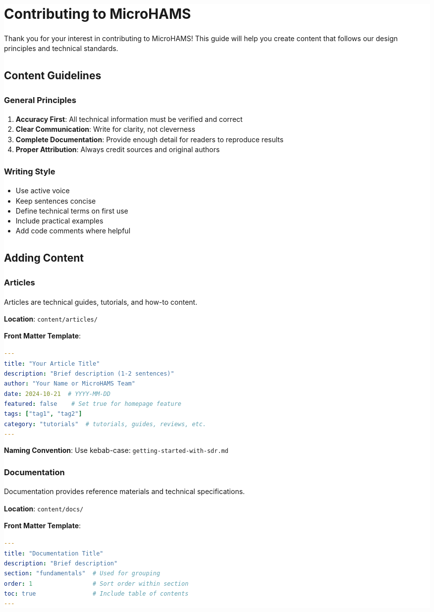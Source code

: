 # Contributing to MicroHAMS

Thank you for your interest in contributing to MicroHAMS! This guide will help you create content that follows our design principles and technical standards.

## Content Guidelines

### General Principles

1. **Accuracy First**: All technical information must be verified and correct
2. **Clear Communication**: Write for clarity, not cleverness
3. **Complete Documentation**: Provide enough detail for readers to reproduce results
4. **Proper Attribution**: Always credit sources and original authors

### Writing Style

- Use active voice
- Keep sentences concise
- Define technical terms on first use
- Include practical examples
- Add code comments where helpful

## Adding Content

### Articles

Articles are technical guides, tutorials, and how-to content.

**Location**: `content/articles/`

**Front Matter Template**:
```yaml
---
title: "Your Article Title"
description: "Brief description (1-2 sentences)"
author: "Your Name or MicroHAMS Team"
date: 2024-10-21  # YYYY-MM-DD
featured: false    # Set true for homepage feature
tags: ["tag1", "tag2"]
category: "tutorials"  # tutorials, guides, reviews, etc.
---
```

**Naming Convention**: Use kebab-case: `getting-started-with-sdr.md`

### Documentation

Documentation provides reference materials and technical specifications.

**Location**: `content/docs/`

**Front Matter Template**:
```yaml
---
title: "Documentation Title"
description: "Brief description"
section: "fundamentals"  # Used for grouping
order: 1                 # Sort order within section
toc: true                # Include table of contents
---
```
